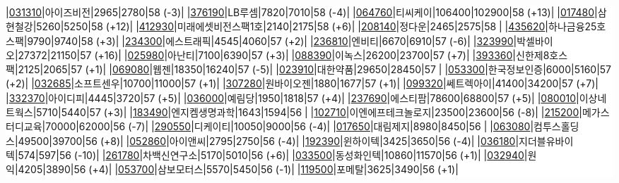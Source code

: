 |[031310](https://finance.daum.net/quotes/A031310)|아이즈비전|2965|2780|58 (-3)|
|[376190](https://finance.daum.net/quotes/A376190)|LB루셈|7820|7010|58 (-4)|
|[064760](https://finance.daum.net/quotes/A064760)|티씨케이|106400|102900|58 (+13)|
|[017480](https://finance.daum.net/quotes/A017480)|삼현철강|5260|5250|58 (+12)|
|[412930](https://finance.daum.net/quotes/A412930)|미래에셋비전스팩1호|2140|2175|58 (+6)|
|[208140](https://finance.daum.net/quotes/A208140)|정다운|2465|2575|58 |
|[435620](https://finance.daum.net/quotes/A435620)|하나금융25호스팩|9790|9740|58 (+3)|
|[234300](https://finance.daum.net/quotes/A234300)|에스트래픽|4545|4060|57 (+2)|
|[236810](https://finance.daum.net/quotes/A236810)|엔비티|6670|6910|57 (-6)|
|[323990](https://finance.daum.net/quotes/A323990)|박셀바이오|27372|21150|57 (+16)|
|[025980](https://finance.daum.net/quotes/A025980)|아난티|7100|6390|57 (+3)|
|[088390](https://finance.daum.net/quotes/A088390)|이녹스|26200|23700|57 (+7)|
|[393360](https://finance.daum.net/quotes/A393360)|신한제8호스팩|2125|2065|57 (+1)|
|[069080](https://finance.daum.net/quotes/A069080)|웹젠|18350|16240|57 (-5)|
|[023910](https://finance.daum.net/quotes/A023910)|대한약품|29650|28450|57 |
|[053300](https://finance.daum.net/quotes/A053300)|한국정보인증|6000|5160|57 (+2)|
|[032685](https://finance.daum.net/quotes/A032685)|소프트센우|10700|11000|57 (+1)|
|[307280](https://finance.daum.net/quotes/A307280)|원바이오젠|1880|1677|57 (+1)|
|[099320](https://finance.daum.net/quotes/A099320)|쎄트렉아이|41400|34200|57 (+7)|
|[332370](https://finance.daum.net/quotes/A332370)|아이디피|4445|3720|57 (+5)|
|[036000](https://finance.daum.net/quotes/A036000)|예림당|1950|1818|57 (+4)|
|[237690](https://finance.daum.net/quotes/A237690)|에스티팜|78600|68800|57 (+5)|
|[080010](https://finance.daum.net/quotes/A080010)|이상네트웍스|5710|5440|57 (+3)|
|[183490](https://finance.daum.net/quotes/A183490)|엔지켐생명과학|1643|1594|56 |
|[102710](https://finance.daum.net/quotes/A102710)|이엔에프테크놀로지|23500|23600|56 (-8)|
|[215200](https://finance.daum.net/quotes/A215200)|메가스터디교육|70000|62000|56 (-7)|
|[290550](https://finance.daum.net/quotes/A290550)|디케이티|10050|9000|56 (-4)|
|[017650](https://finance.daum.net/quotes/A017650)|대림제지|8980|8450|56 |
|[063080](https://finance.daum.net/quotes/A063080)|컴투스홀딩스|49500|39700|56 (+8)|
|[052860](https://finance.daum.net/quotes/A052860)|아이앤씨|2795|2750|56 (-4)|
|[192390](https://finance.daum.net/quotes/A192390)|윈하이텍|3425|3650|56 (-4)|
|[036180](https://finance.daum.net/quotes/A036180)|지더블유바이텍|574|597|56 (-10)|
|[261780](https://finance.daum.net/quotes/A261780)|차백신연구소|5170|5010|56 (+6)|
|[033500](https://finance.daum.net/quotes/A033500)|동성화인텍|10860|11570|56 (+1)|
|[032940](https://finance.daum.net/quotes/A032940)|원익|4205|3890|56 (+4)|
|[053700](https://finance.daum.net/quotes/A053700)|삼보모터스|5570|5450|56 (-1)|
|[119500](https://finance.daum.net/quotes/A119500)|포메탈|3625|3490|56 (+1)|